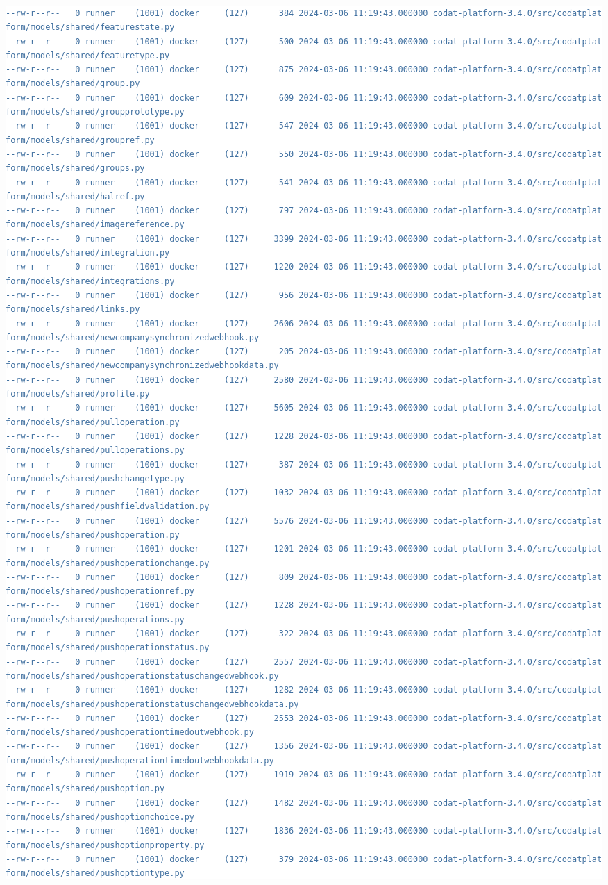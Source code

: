 ```diff
--rw-r--r--   0 runner    (1001) docker     (127)      384 2024-03-06 11:19:43.000000 codat-platform-3.4.0/src/codatplatform/models/shared/featurestate.py
--rw-r--r--   0 runner    (1001) docker     (127)      500 2024-03-06 11:19:43.000000 codat-platform-3.4.0/src/codatplatform/models/shared/featuretype.py
--rw-r--r--   0 runner    (1001) docker     (127)      875 2024-03-06 11:19:43.000000 codat-platform-3.4.0/src/codatplatform/models/shared/group.py
--rw-r--r--   0 runner    (1001) docker     (127)      609 2024-03-06 11:19:43.000000 codat-platform-3.4.0/src/codatplatform/models/shared/groupprototype.py
--rw-r--r--   0 runner    (1001) docker     (127)      547 2024-03-06 11:19:43.000000 codat-platform-3.4.0/src/codatplatform/models/shared/groupref.py
--rw-r--r--   0 runner    (1001) docker     (127)      550 2024-03-06 11:19:43.000000 codat-platform-3.4.0/src/codatplatform/models/shared/groups.py
--rw-r--r--   0 runner    (1001) docker     (127)      541 2024-03-06 11:19:43.000000 codat-platform-3.4.0/src/codatplatform/models/shared/halref.py
--rw-r--r--   0 runner    (1001) docker     (127)      797 2024-03-06 11:19:43.000000 codat-platform-3.4.0/src/codatplatform/models/shared/imagereference.py
--rw-r--r--   0 runner    (1001) docker     (127)     3399 2024-03-06 11:19:43.000000 codat-platform-3.4.0/src/codatplatform/models/shared/integration.py
--rw-r--r--   0 runner    (1001) docker     (127)     1220 2024-03-06 11:19:43.000000 codat-platform-3.4.0/src/codatplatform/models/shared/integrations.py
--rw-r--r--   0 runner    (1001) docker     (127)      956 2024-03-06 11:19:43.000000 codat-platform-3.4.0/src/codatplatform/models/shared/links.py
--rw-r--r--   0 runner    (1001) docker     (127)     2606 2024-03-06 11:19:43.000000 codat-platform-3.4.0/src/codatplatform/models/shared/newcompanysynchronizedwebhook.py
--rw-r--r--   0 runner    (1001) docker     (127)      205 2024-03-06 11:19:43.000000 codat-platform-3.4.0/src/codatplatform/models/shared/newcompanysynchronizedwebhookdata.py
--rw-r--r--   0 runner    (1001) docker     (127)     2580 2024-03-06 11:19:43.000000 codat-platform-3.4.0/src/codatplatform/models/shared/profile.py
--rw-r--r--   0 runner    (1001) docker     (127)     5605 2024-03-06 11:19:43.000000 codat-platform-3.4.0/src/codatplatform/models/shared/pulloperation.py
--rw-r--r--   0 runner    (1001) docker     (127)     1228 2024-03-06 11:19:43.000000 codat-platform-3.4.0/src/codatplatform/models/shared/pulloperations.py
--rw-r--r--   0 runner    (1001) docker     (127)      387 2024-03-06 11:19:43.000000 codat-platform-3.4.0/src/codatplatform/models/shared/pushchangetype.py
--rw-r--r--   0 runner    (1001) docker     (127)     1032 2024-03-06 11:19:43.000000 codat-platform-3.4.0/src/codatplatform/models/shared/pushfieldvalidation.py
--rw-r--r--   0 runner    (1001) docker     (127)     5576 2024-03-06 11:19:43.000000 codat-platform-3.4.0/src/codatplatform/models/shared/pushoperation.py
--rw-r--r--   0 runner    (1001) docker     (127)     1201 2024-03-06 11:19:43.000000 codat-platform-3.4.0/src/codatplatform/models/shared/pushoperationchange.py
--rw-r--r--   0 runner    (1001) docker     (127)      809 2024-03-06 11:19:43.000000 codat-platform-3.4.0/src/codatplatform/models/shared/pushoperationref.py
--rw-r--r--   0 runner    (1001) docker     (127)     1228 2024-03-06 11:19:43.000000 codat-platform-3.4.0/src/codatplatform/models/shared/pushoperations.py
--rw-r--r--   0 runner    (1001) docker     (127)      322 2024-03-06 11:19:43.000000 codat-platform-3.4.0/src/codatplatform/models/shared/pushoperationstatus.py
--rw-r--r--   0 runner    (1001) docker     (127)     2557 2024-03-06 11:19:43.000000 codat-platform-3.4.0/src/codatplatform/models/shared/pushoperationstatuschangedwebhook.py
--rw-r--r--   0 runner    (1001) docker     (127)     1282 2024-03-06 11:19:43.000000 codat-platform-3.4.0/src/codatplatform/models/shared/pushoperationstatuschangedwebhookdata.py
--rw-r--r--   0 runner    (1001) docker     (127)     2553 2024-03-06 11:19:43.000000 codat-platform-3.4.0/src/codatplatform/models/shared/pushoperationtimedoutwebhook.py
--rw-r--r--   0 runner    (1001) docker     (127)     1356 2024-03-06 11:19:43.000000 codat-platform-3.4.0/src/codatplatform/models/shared/pushoperationtimedoutwebhookdata.py
--rw-r--r--   0 runner    (1001) docker     (127)     1919 2024-03-06 11:19:43.000000 codat-platform-3.4.0/src/codatplatform/models/shared/pushoption.py
--rw-r--r--   0 runner    (1001) docker     (127)     1482 2024-03-06 11:19:43.000000 codat-platform-3.4.0/src/codatplatform/models/shared/pushoptionchoice.py
--rw-r--r--   0 runner    (1001) docker     (127)     1836 2024-03-06 11:19:43.000000 codat-platform-3.4.0/src/codatplatform/models/shared/pushoptionproperty.py
--rw-r--r--   0 runner    (1001) docker     (127)      379 2024-03-06 11:19:43.000000 codat-platform-3.4.0/src/codatplatform/models/shared/pushoptiontype.py
```